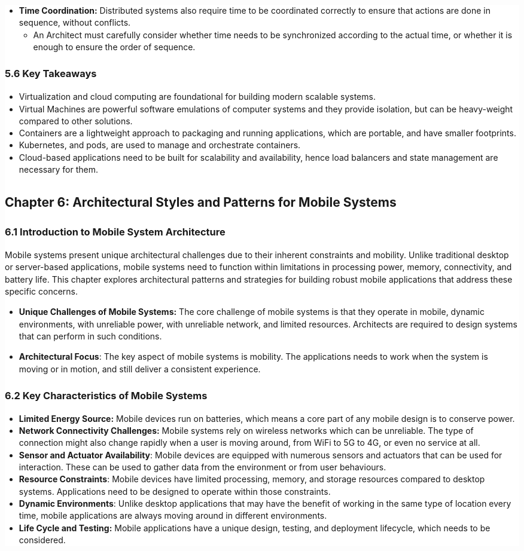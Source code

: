 * **Time Coordination:** Distributed systems also require time to be coordinated correctly to ensure that actions are done in sequence, without conflicts.
    *  An Architect must carefully consider whether time needs to be synchronized according to the actual time, or whether it is enough to ensure the order of sequence.

### 5.6 Key Takeaways

*   Virtualization and cloud computing are foundational for building modern scalable systems.
*   Virtual Machines are powerful software emulations of computer systems and they provide isolation, but can be heavy-weight compared to other solutions.
*   Containers are a lightweight approach to packaging and running applications, which are portable, and have smaller footprints.
*   Kubernetes, and pods, are used to manage and orchestrate containers.
*   Cloud-based applications need to be built for scalability and availability, hence load balancers and state management are necessary for them.

## Chapter 6: Architectural Styles and Patterns for Mobile Systems

### 6.1 Introduction to Mobile System Architecture

Mobile systems present unique architectural challenges due to their inherent constraints and mobility. Unlike traditional desktop or server-based applications, mobile systems need to function within limitations in processing power, memory, connectivity, and battery life. This chapter explores architectural patterns and strategies for building robust mobile applications that address these specific concerns.

*   **Unique Challenges of Mobile Systems:** The core challenge of mobile systems is that they operate in mobile, dynamic environments, with unreliable power, with unreliable network, and limited resources. Architects are required to design systems that can perform in such conditions.

*   **Architectural Focus**: The key aspect of mobile systems is mobility. The applications needs to work when the system is moving or in motion, and still deliver a consistent experience.

### 6.2 Key Characteristics of Mobile Systems

*   **Limited Energy Source:** Mobile devices run on batteries, which means a core part of any mobile design is to conserve power.
*   **Network Connectivity Challenges:** Mobile systems rely on wireless networks which can be unreliable. The type of connection might also change rapidly when a user is moving around, from WiFi to 5G to 4G, or even no service at all.
*   **Sensor and Actuator Availability**: Mobile devices are equipped with numerous sensors and actuators that can be used for interaction. These can be used to gather data from the environment or from user behaviours.
*   **Resource Constraints**: Mobile devices have limited processing, memory, and storage resources compared to desktop systems. Applications need to be designed to operate within those constraints.
*   **Dynamic Environments**: Unlike desktop applications that may have the benefit of working in the same type of location every time, mobile applications are always moving around in different environments.
*   **Life Cycle and Testing:** Mobile applications have a unique design, testing, and deployment lifecycle, which needs to be considered.
